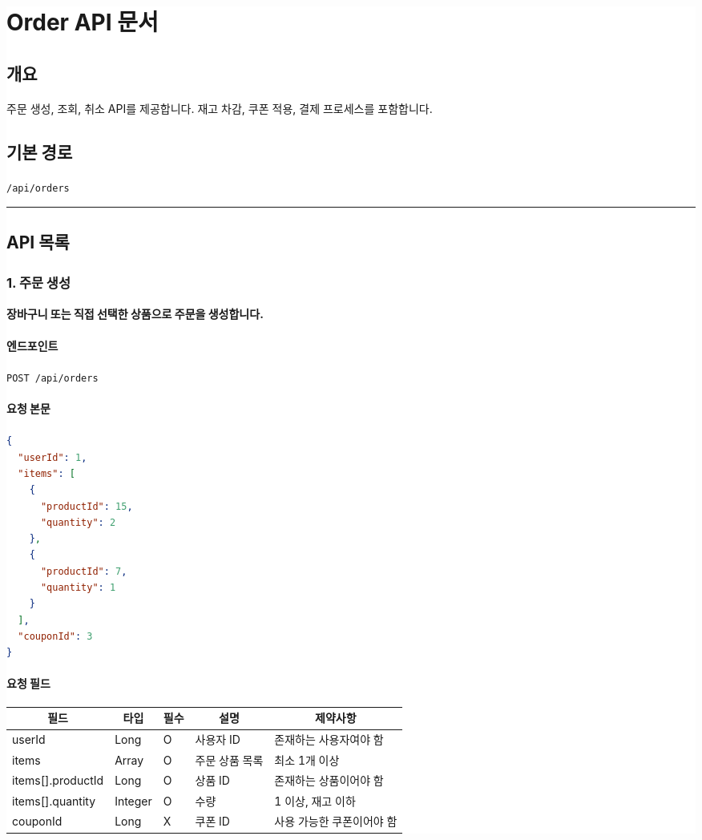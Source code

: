 # Order API 문서

## 개요
주문 생성, 조회, 취소 API를 제공합니다. 재고 차감, 쿠폰 적용, 결제 프로세스를 포함합니다.

## 기본 경로
```
/api/orders
```

---

## API 목록

### 1. 주문 생성
**장바구니 또는 직접 선택한 상품으로 주문을 생성합니다.**

#### 엔드포인트
```
POST /api/orders
```

#### 요청 본문
```json
{
  "userId": 1,
  "items": [
    {
      "productId": 15,
      "quantity": 2
    },
    {
      "productId": 7,
      "quantity": 1
    }
  ],
  "couponId": 3
}
```

#### 요청 필드
| 필드 | 타입 | 필수 | 설명 | 제약사항 |
|------|------|------|------|---------|
| userId | Long | O | 사용자 ID | 존재하는 사용자여야 함 |
| items | Array | O | 주문 상품 목록 | 최소 1개 이상 |
| items[].productId | Long | O | 상품 ID | 존재하는 상품이어야 함 |
| items[].quantity | Integer | O | 수량 | 1 이상, 재고 이하 |
| couponId | Long | X | 쿠폰 ID | 사용 가능한 쿠폰이어야 함 |
